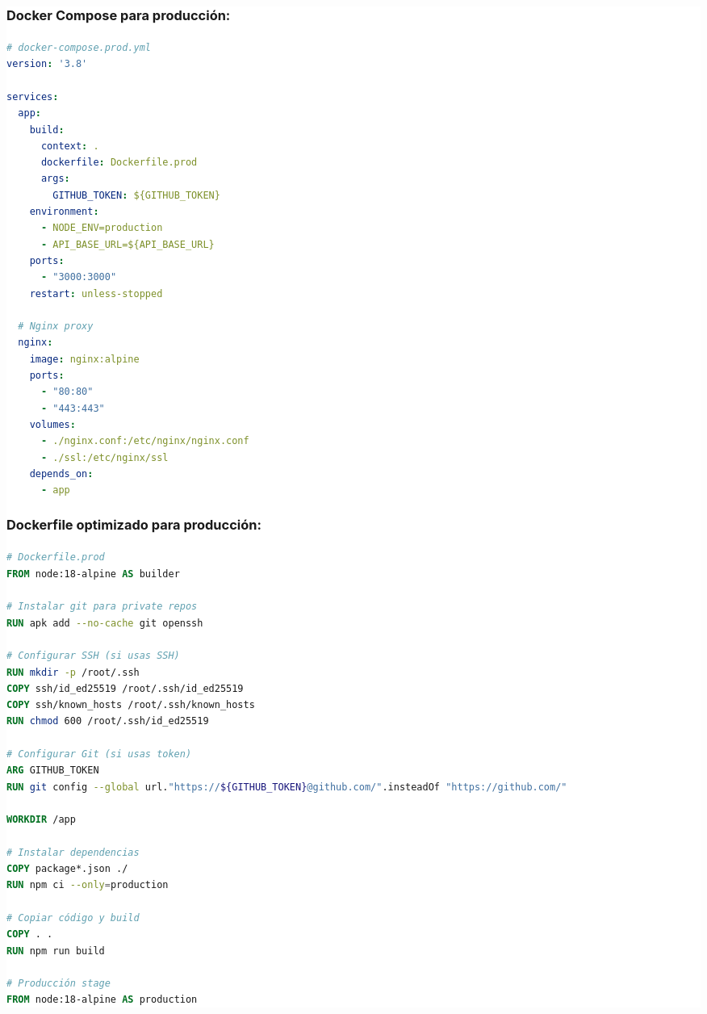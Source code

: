 ### **Docker Compose para producción:**

```yaml
# docker-compose.prod.yml
version: '3.8'

services:
  app:
    build:
      context: .
      dockerfile: Dockerfile.prod
      args:
        GITHUB_TOKEN: ${GITHUB_TOKEN}
    environment:
      - NODE_ENV=production
      - API_BASE_URL=${API_BASE_URL}
    ports:
      - "3000:3000"
    restart: unless-stopped
    
  # Nginx proxy
  nginx:
    image: nginx:alpine
    ports:
      - "80:80"
      - "443:443"
    volumes:
      - ./nginx.conf:/etc/nginx/nginx.conf
      - ./ssl:/etc/nginx/ssl
    depends_on:
      - app
```

### **Dockerfile optimizado para producción:**

```dockerfile
# Dockerfile.prod
FROM node:18-alpine AS builder

# Instalar git para private repos
RUN apk add --no-cache git openssh

# Configurar SSH (si usas SSH)
RUN mkdir -p /root/.ssh
COPY ssh/id_ed25519 /root/.ssh/id_ed25519
COPY ssh/known_hosts /root/.ssh/known_hosts
RUN chmod 600 /root/.ssh/id_ed25519

# Configurar Git (si usas token)
ARG GITHUB_TOKEN
RUN git config --global url."https://${GITHUB_TOKEN}@github.com/".insteadOf "https://github.com/"

WORKDIR /app

# Instalar dependencias
COPY package*.json ./
RUN npm ci --only=production

# Copiar código y build
COPY . .
RUN npm run build

# Producción stage
FROM node:18-alpine AS production
```